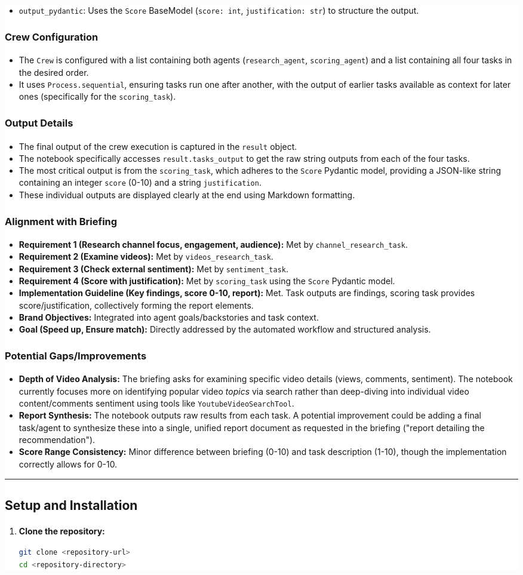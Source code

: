   - `output_pydantic`: Uses the `Score` BaseModel (`score: int`, `justification: str`) to structure the output.

### Crew Configuration

- The `Crew` is configured with a list containing both agents (`research_agent`, `scoring_agent`) and a list containing all four tasks in the desired order.
- It uses `Process.sequential`, ensuring tasks run one after another, with the output of earlier tasks available as context for later ones (specifically for the `scoring_task`).

### Output Details

- The final output of the crew execution is captured in the `result` object.
- The notebook specifically accesses `result.tasks_output` to get the raw string outputs from each of the four tasks.
- The most critical output is from the `scoring_task`, which adheres to the `Score` Pydantic model, providing a JSON-like string containing an integer `score` (0-10) and a string `justification`.
- These individual outputs are displayed clearly at the end using Markdown formatting.

### Alignment with Briefing

- **Requirement 1 (Research channel focus, engagement, audience):** Met by `channel_research_task`.
- **Requirement 2 (Examine videos):** Met by `videos_research_task`.
- **Requirement 3 (Check external sentiment):** Met by `sentiment_task`.
- **Requirement 4 (Score with justification):** Met by `scoring_task` using the `Score` Pydantic model.
- **Implementation Guideline (Key findings, score 0-10, report):** Met. Task outputs are findings, scoring task provides score/justification, collectively forming the report elements.
- **Brand Objectives:** Integrated into agent goals/backstories and task context.
- **Goal (Speed up, Ensure match):** Directly addressed by the automated workflow and structured analysis.

### Potential Gaps/Improvements

- **Depth of Video Analysis:** The briefing asks for examining specific video details (views, comments, sentiment). The notebook currently focuses more on identifying popular video _topics_ via search rather than deep-diving into individual video content/comments sentiment using tools like `YoutubeVideoSearchTool`.
- **Report Synthesis:** The notebook outputs raw results from each task. A potential improvement could be adding a final task/agent to synthesize these into a single, unified report document as requested in the briefing ("report detailing the recommendation").
- **Score Range Consistency:** Minor difference between briefing (0-10) and task description (1-10), though the implementation correctly allows for 0-10.

---

## Setup and Installation

1.  **Clone the repository:**

    ```bash
    git clone <repository-url>
    cd <repository-directory>
    ```
